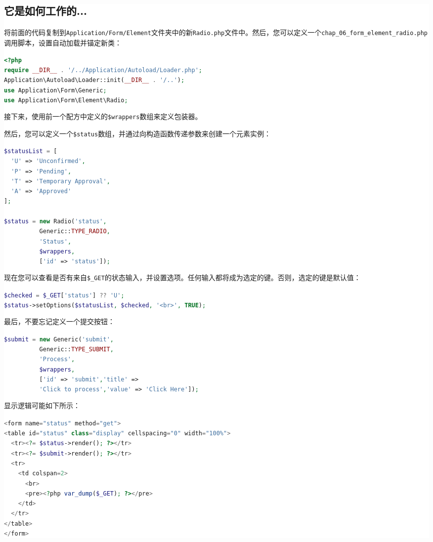 ## 它是如何工作的...

将前面的代码复制到`Application/Form/Element`文件夹中的新`Radio.php`文件中。然后，您可以定义一个`chap_06_form_element_radio.php`调用脚本，设置自动加载并锚定新类：

```php
<?php
require __DIR__ . '/../Application/Autoload/Loader.php';
Application\Autoload\Loader::init(__DIR__ . '/..');
use Application\Form\Generic;
use Application\Form\Element\Radio;
```

接下来，使用前一个配方中定义的`$wrappers`数组来定义包装器。

然后，您可以定义一个`$status`数组，并通过向构造函数传递参数来创建一个元素实例：

```php
$statusList = [
  'U' => 'Unconfirmed',
  'P' => 'Pending',
  'T' => 'Temporary Approval',
  'A' => 'Approved'
];

$status = new Radio('status', 
          Generic::TYPE_RADIO, 
          'Status',
          $wrappers,
          ['id' => 'status']);
```

现在您可以查看是否有来自`$_GET`的状态输入，并设置选项。任何输入都将成为选定的键。否则，选定的键是默认值：

```php
$checked = $_GET['status'] ?? 'U';
$status->setOptions($statusList, $checked, '<br>', TRUE);          
```

最后，不要忘记定义一个提交按钮：

```php
$submit = new Generic('submit', 
          Generic::TYPE_SUBMIT,
          'Process',
          $wrappers,
          ['id' => 'submit','title' => 
          'Click to process','value' => 'Click Here']);
```

显示逻辑可能如下所示：

```php
<form name="status" method="get">
<table id="status" class="display" cellspacing="0" width="100%">
  <tr><?= $status->render(); ?></tr>
  <tr><?= $submit->render(); ?></tr>
  <tr>
    <td colspan=2>
      <br>
      <pre><?php var_dump($_GET); ?></pre>
    </td>
  </tr>
</table>
</form>
```
